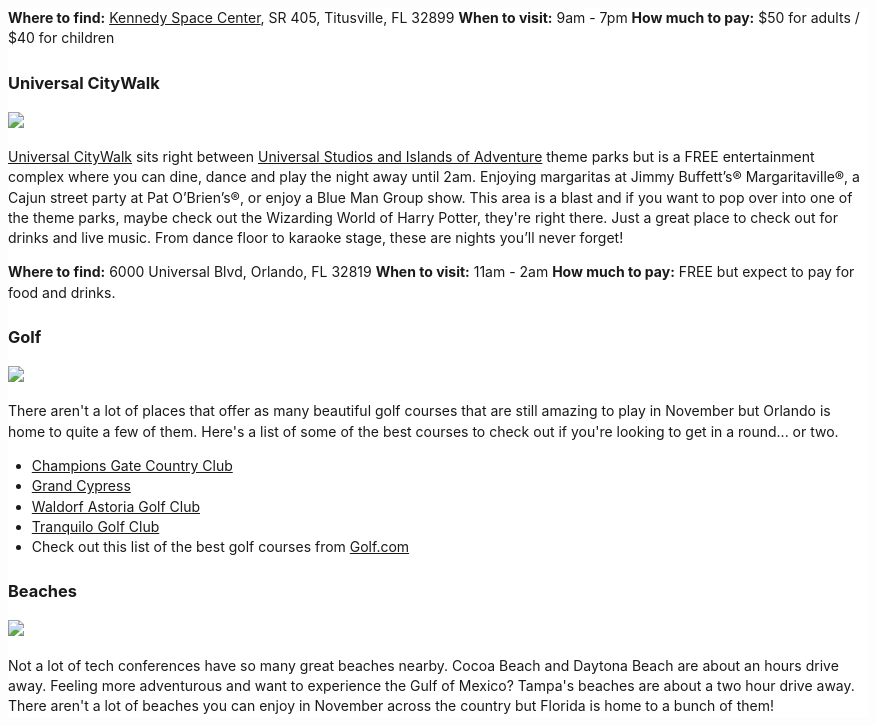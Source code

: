 **Where to find:** [Kennedy Space Center](https://www.google.com/maps/place/Kennedy+Space+Center+Visitor+Complex/@28.523273,-80.68161,15z/data=!4m2!3m1!1s0x0:0x4eb14063f30a478b?sa=X&ved=0ahUKEwjokaD88oLOAhXDNx4KHcfoAacQ_BIIezAQ), SR 405, Titusville, FL 32899
**When to visit:** 9am - 7pm
**How much to pay:** $50 for adults / $40 for children

### **Universal CityWalk**
<img src="/img/posts/universal_citywalk.jpg" style="width: 100%;"/>

[Universal CityWalk](https://www.universalorlando.com/Nightlife/Citywalk-Nightlife.aspx) sits right between
[Universal Studios and Islands of Adventure](https://www.universalorlando.com) theme parks but is a FREE entertainment complex where you
can dine, dance and play the night away until 2am. Enjoying margaritas at Jimmy Buffett’s® Margaritaville®, a Cajun street party at
Pat O’Brien’s®, or enjoy a Blue Man Group show. This area is a blast and if you want to pop over into one of the theme parks, maybe check
out the Wizarding World of Harry Potter, they're right there. Just a great place to check out for drinks and live music.
From dance floor to karaoke stage, these are nights you’ll never forget!

**Where to find:** 6000 Universal Blvd, Orlando, FL 32819
**When to visit:** 11am - 2am
**How much to pay:** FREE but expect to pay for food and drinks.

### **Golf**
<img src="/img/posts/golf.jpg" style="width: 100%;"/>

There aren't a lot of places that offer as many beautiful golf courses that are still amazing to play in November but Orlando is home to
quite a few of them. Here's a list of some of the best courses to check out if you're looking to get in a round... or two.
- [Champions Gate Country Club](http://www.championsgatecountryclub.com)
- [Grand Cypress](http://www.grandcypress.com)
- [Waldorf Astoria Golf Club](http://waldorfastoriagolfclub.com)
- [Tranquilo Golf Club](http://tranquilogolf.com)
- Check out this list of the best golf courses from [Golf.com](http://www.golf.com/courses-and-travel/best-golf-courses-orlando-florida)

### **Beaches**
<img src="/img/posts/beach.jpg" style="width: 100%;"/>

Not a lot of tech conferences have so many great beaches nearby. Cocoa Beach and Daytona Beach are about an hours drive away.
Feeling more adventurous and want to experience the Gulf of Mexico? Tampa's beaches are about a two hour drive away. There aren't a
lot of beaches you can enjoy in November across the country but Florida is home to a bunch of them!
